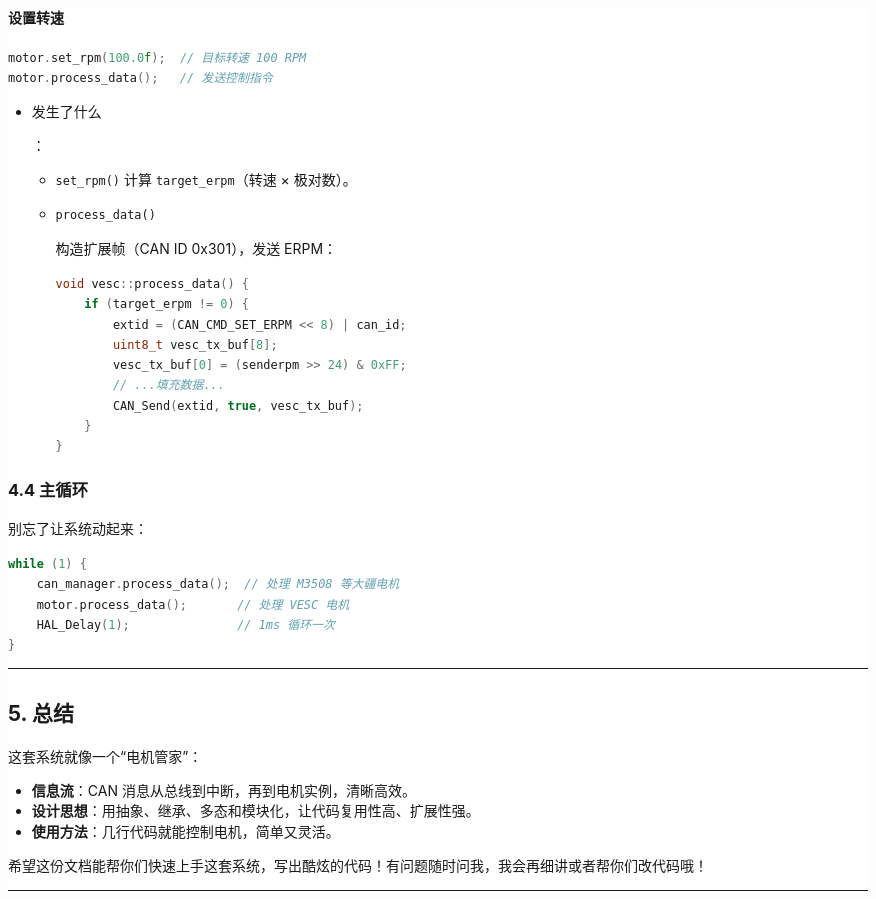 #### 设置转速

```cpp
motor.set_rpm(100.0f);  // 目标转速 100 RPM
motor.process_data();   // 发送控制指令
```

- 发生了什么

  ：

  - `set_rpm()` 计算 `target_erpm`（转速 × 极对数）。

  - ```
    process_data()
    ```

     构造扩展帧（CAN ID 0x301），发送 ERPM：

    ```cpp
    void vesc::process_data() {
        if (target_erpm != 0) {
            extid = (CAN_CMD_SET_ERPM << 8) | can_id;
            uint8_t vesc_tx_buf[8];
            vesc_tx_buf[0] = (senderpm >> 24) & 0xFF;
            // ...填充数据...
            CAN_Send(extid, true, vesc_tx_buf);
        }
    }
    ```

### 4.4 主循环

别忘了让系统动起来：

```cpp
while (1) {
    can_manager.process_data();  // 处理 M3508 等大疆电机
    motor.process_data();       // 处理 VESC 电机
    HAL_Delay(1);               // 1ms 循环一次
}
```

------

## 5. 总结

这套系统就像一个“电机管家”：

- **信息流**：CAN 消息从总线到中断，再到电机实例，清晰高效。
- **设计思想**：用抽象、继承、多态和模块化，让代码复用性高、扩展性强。
- **使用方法**：几行代码就能控制电机，简单又灵活。

希望这份文档能帮你们快速上手这套系统，写出酷炫的代码！有问题随时问我，我会再细讲或者帮你们改代码哦！

------
